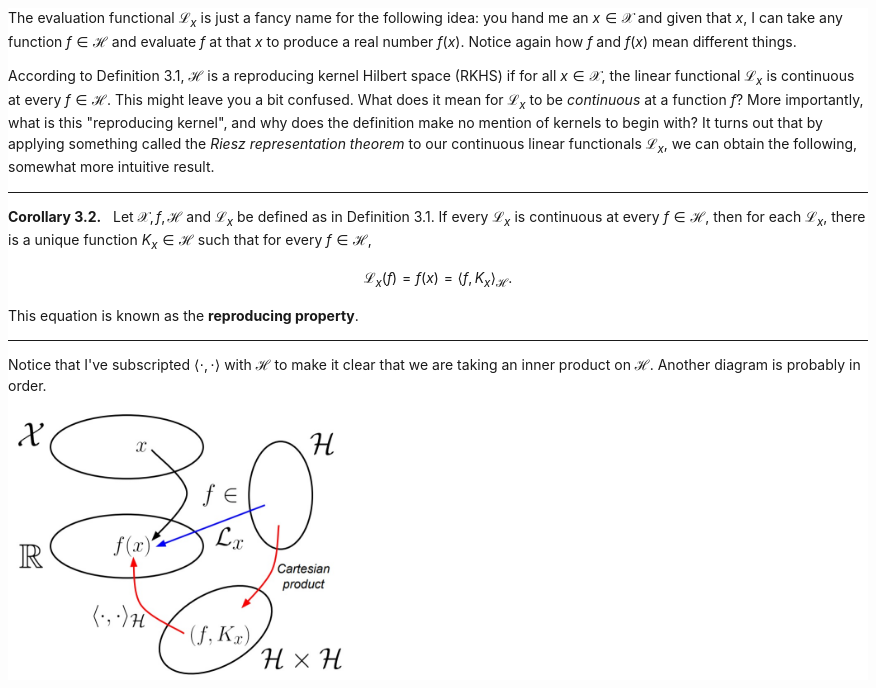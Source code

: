 The evaluation functional $\mathcal{L}_x$ is just a fancy name for the following idea: you hand me an $x\in\mathcal{X}$ and given that $x$, I can take any function $f\in\mathcal{H}$ and evaluate $f$ at that $x$ to produce a real number $f(x)$. Notice again how $f$ and $f(x)$ mean different things. 

According to Definition 3.1, $\mathcal{H}$ is a reproducing kernel Hilbert space (RKHS) if for all $x\in\mathcal{X}$, the linear functional $\mathcal{L}_x$ is continuous at every $f\in\mathcal{H}$. This might leave you a bit confused. What does it mean for $\mathcal{L}_x$ to be *continuous* at a function $f$? More importantly, what is this "reproducing kernel", and why does the definition make no mention of kernels to begin with? It turns out that by applying something called the *Riesz representation theorem* to our continuous linear functionals $\mathcal{L}_x$, we can obtain the following, somewhat more intuitive result.

---
**Corollary 3.2.** &nbsp; Let $\mathcal{X}, f, \mathcal{H}$ and $\mathcal{L}_x$ be defined as in Definition 3.1. If every $\mathcal{L}_x$ is continuous at every $f\in\mathcal{H}$, then for each $\mathcal{L}_x$, there is a unique function $K_x\in\mathcal{H}$ such that for every $f\in\mathcal{H}$,

$$
\mathcal{L}_x(f) = f(x) = \langle f,K_x \rangle_\mathcal{H}.
$$  

This equation is known as the **reproducing property**.

---

Notice that I've subscripted $\langle \cdot,\cdot \rangle$ with $\mathcal{H}$ to make it clear that we are taking an inner product on $\mathcal{H}$. Another diagram is probably in order.

<img src = "\assets\mapping3.jpg" height = "270" width = "350" align = "middle"> 
